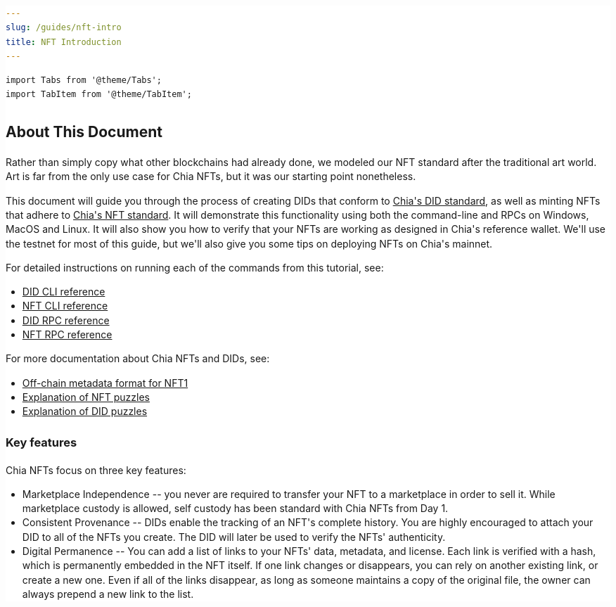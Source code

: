 ```yaml
---
slug: /guides/nft-intro
title: NFT Introduction
---
```


```mdx-code-block
import Tabs from '@theme/Tabs';
import TabItem from '@theme/TabItem';
```

## About This Document

Rather than simply copy what other blockchains had already done, we modeled our NFT standard after the traditional art world. Art is far from the only use case for Chia NFTs, but it was our starting point nonetheless.

This document will guide you through the process of creating DIDs that conform to [Chia's DID standard](https://github.com/Chia-Network/chips/pull/18), as well as minting NFTs that adhere to [Chia's NFT standard](https://github.com/Chia-Network/chips/blob/main/CHIPs/chip-0005.md). It will demonstrate this functionality using both the command-line and RPCs on Windows, MacOS and Linux. It will also show you how to verify that your NFTs are working as designed in Chia's reference wallet. We'll use the testnet for most of this guide, but we'll also give you some tips on deploying NFTs on Chia's mainnet.

For detailed instructions on running each of the commands from this tutorial, see:

- [DID CLI reference](/did-cli)
- [NFT CLI reference](/nft-cli)
- [DID RPC reference](/did-rpc)
- [NFT RPC reference](/nft-rpc)

For more documentation about Chia NFTs and DIDs, see:

- [Off-chain metadata format for NFT1](https://github.com/Chia-Network/chips/blob/main/CHIPs/chip-0007.md)
- [Explanation of NFT puzzles](https://chialisp.com/nfts)
- [Explanation of DID puzzles](https://chialisp.com/dids)

### Key features

Chia NFTs focus on three key features:

- Marketplace Independence -- you never are required to transfer your NFT to a marketplace in order to sell it. While marketplace custody is allowed, self custody has been standard with Chia NFTs from Day 1.
- Consistent Provenance -- DIDs enable the tracking of an NFT's complete history. You are highly encouraged to attach your DID to all of the NFTs you create. The DID will later be used to verify the NFTs' authenticity.
- Digital Permanence -- You can add a list of links to your NFTs' data, metadata, and license. Each link is verified with a hash, which is permanently embedded in the NFT itself. If one link changes or disappears, you can rely on another existing link, or create a new one. Even if all of the links disappear, as long as someone maintains a copy of the original file, the owner can always prepend a new link to the list.
